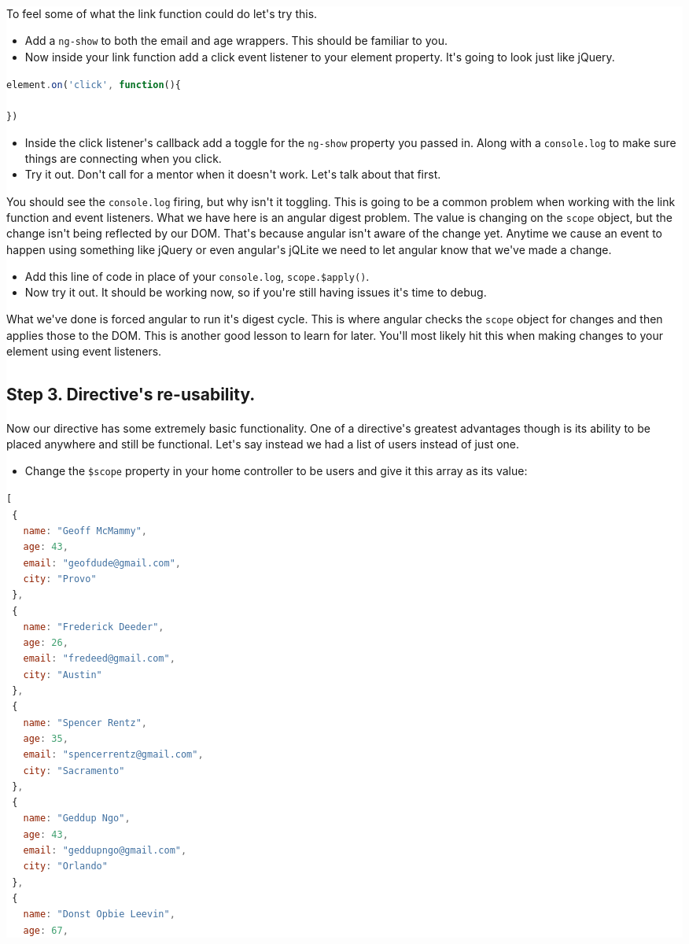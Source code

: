 To feel some of what the link function could do let's try this.
- Add a `ng-show` to both the email and age wrappers. This should be familiar to you.
- Now inside your link function add a click event listener to your element property. It's going to look just like jQuery.
```javascript
element.on('click', function(){
  
})
```

- Inside the click listener's callback add a toggle for the `ng-show` property you passed in. Along with a `console.log` to make sure things are connecting when you click.
- Try it out. Don't call for a mentor when it doesn't work. Let's talk about that first.

You should see the `console.log` firing, but why isn't it toggling. This is going to be a common problem when working with the link function and event listeners.
What we have here is an angular digest problem. The value is changing on the `scope` object, but the change isn't being reflected by our DOM. That's because angular isn't aware of the change yet. Anytime we cause an event to happen
using something like jQuery or even angular's jQLite we need to let angular know that we've made a change.

- Add this line of code in place of your `console.log`, `scope.$apply()`.
- Now try it out. It should be working now, so if you're still having issues it's time to debug.

What we've done is forced angular to run it's digest cycle. This is where angular checks the `scope` object for changes and then applies those to the DOM. This is another good lesson to learn for later. You'll most likely hit this when making changes 
to your element using event listeners.

## Step 3. Directive's re-usability.
Now our directive has some extremely basic functionality. One of a directive's greatest advantages though is its ability to be placed anywhere and still be functional. Let's say instead we had a list of users instead of just one.

- Change the `$scope` property in your home controller to be users and give it this array as its value:
```javascript
[
 {
   name: "Geoff McMammy",
   age: 43,
   email: "geofdude@gmail.com",
   city: "Provo"
 },
 {
   name: "Frederick Deeder",
   age: 26,
   email: "fredeed@gmail.com",
   city: "Austin"
 },
 {
   name: "Spencer Rentz",
   age: 35,
   email: "spencerrentz@gmail.com",
   city: "Sacramento"
 },
 {
   name: "Geddup Ngo",
   age: 43,
   email: "geddupngo@gmail.com",
   city: "Orlando"
 },
 {
   name: "Donst Opbie Leevin",
   age: 67,
```